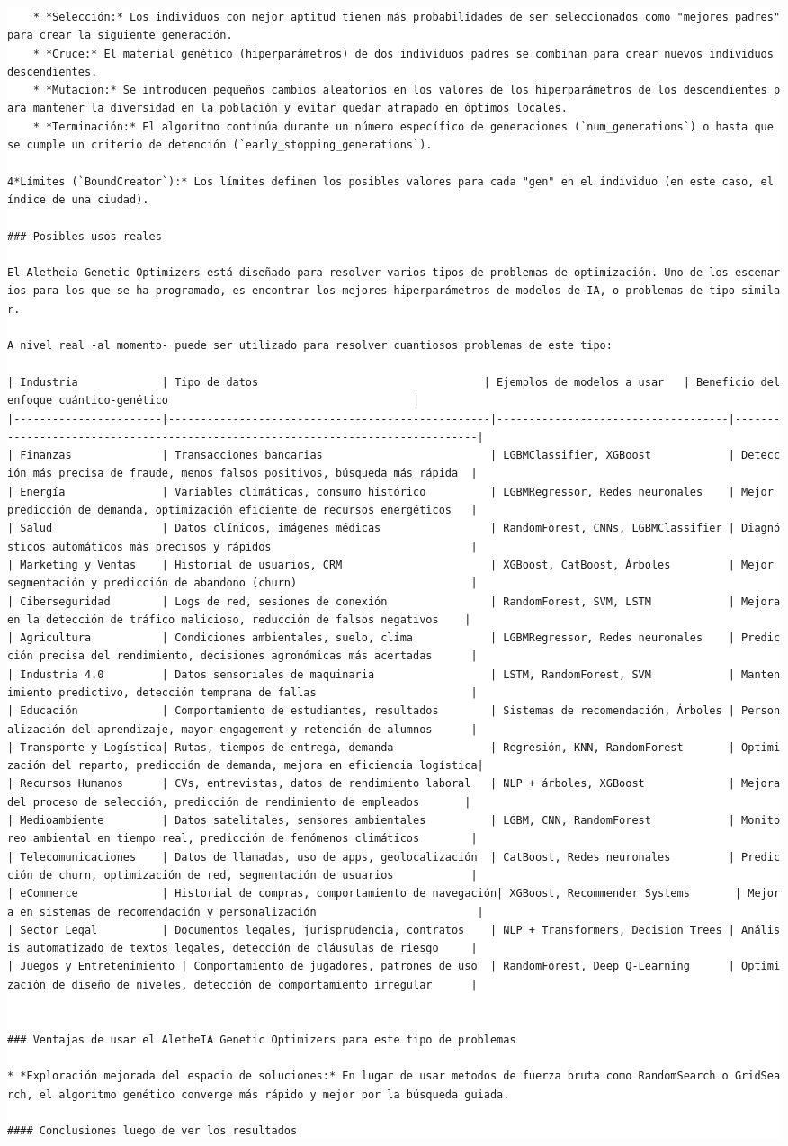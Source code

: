 ```
    * *Selección:* Los individuos con mejor aptitud tienen más probabilidades de ser seleccionados como "mejores padres" para crear la siguiente generación.
    * *Cruce:* El material genético (hiperparámetros) de dos individuos padres se combinan para crear nuevos individuos descendientes. 
    * *Mutación:* Se introducen pequeños cambios aleatorios en los valores de los hiperparámetros de los descendientes para mantener la diversidad en la población y evitar quedar atrapado en óptimos locales.
    * *Terminación:* El algoritmo continúa durante un número específico de generaciones (`num_generations`) o hasta que se cumple un criterio de detención (`early_stopping_generations`).

4*Límites (`BoundCreator`):* Los límites definen los posibles valores para cada "gen" en el individuo (en este caso, el índice de una ciudad).

### Posibles usos reales

El Aletheia Genetic Optimizers está diseñado para resolver varios tipos de problemas de optimización. Uno de los escenarios para los que se ha programado, es encontrar los mejores hiperparámetros de modelos de IA, o problemas de tipo similar. 

A nivel real -al momento- puede ser utilizado para resolver cuantiosos problemas de este tipo:

| Industria             | Tipo de datos                                   | Ejemplos de modelos a usar   | Beneficio del enfoque cuántico-genético                                      |
|-----------------------|--------------------------------------------------|------------------------------------|--------------------------------------------------------------------------------|
| Finanzas              | Transacciones bancarias                          | LGBMClassifier, XGBoost            | Detección más precisa de fraude, menos falsos positivos, búsqueda más rápida  |
| Energía               | Variables climáticas, consumo histórico          | LGBMRegressor, Redes neuronales    | Mejor predicción de demanda, optimización eficiente de recursos energéticos   |
| Salud                 | Datos clínicos, imágenes médicas                 | RandomForest, CNNs, LGBMClassifier | Diagnósticos automáticos más precisos y rápidos                               |
| Marketing y Ventas    | Historial de usuarios, CRM                       | XGBoost, CatBoost, Árboles         | Mejor segmentación y predicción de abandono (churn)                           |
| Ciberseguridad        | Logs de red, sesiones de conexión                | RandomForest, SVM, LSTM            | Mejora en la detección de tráfico malicioso, reducción de falsos negativos    |
| Agricultura           | Condiciones ambientales, suelo, clima            | LGBMRegressor, Redes neuronales    | Predicción precisa del rendimiento, decisiones agronómicas más acertadas      |
| Industria 4.0         | Datos sensoriales de maquinaria                  | LSTM, RandomForest, SVM            | Mantenimiento predictivo, detección temprana de fallas                        |
| Educación             | Comportamiento de estudiantes, resultados        | Sistemas de recomendación, Árboles | Personalización del aprendizaje, mayor engagement y retención de alumnos      |
| Transporte y Logística| Rutas, tiempos de entrega, demanda               | Regresión, KNN, RandomForest       | Optimización del reparto, predicción de demanda, mejora en eficiencia logística|
| Recursos Humanos      | CVs, entrevistas, datos de rendimiento laboral   | NLP + árboles, XGBoost             | Mejora del proceso de selección, predicción de rendimiento de empleados       |
| Medioambiente         | Datos satelitales, sensores ambientales          | LGBM, CNN, RandomForest            | Monitoreo ambiental en tiempo real, predicción de fenómenos climáticos        |
| Telecomunicaciones    | Datos de llamadas, uso de apps, geolocalización  | CatBoost, Redes neuronales         | Predicción de churn, optimización de red, segmentación de usuarios            |
| eCommerce             | Historial de compras, comportamiento de navegación| XGBoost, Recommender Systems       | Mejora en sistemas de recomendación y personalización                         |
| Sector Legal          | Documentos legales, jurisprudencia, contratos    | NLP + Transformers, Decision Trees | Análisis automatizado de textos legales, detección de cláusulas de riesgo     |
| Juegos y Entretenimiento | Comportamiento de jugadores, patrones de uso  | RandomForest, Deep Q-Learning      | Optimización de diseño de niveles, detección de comportamiento irregular      |


### Ventajas de usar el AletheIA Genetic Optimizers para este tipo de problemas

* *Exploración mejorada del espacio de soluciones:* En lugar de usar metodos de fuerza bruta como RandomSearch o GridSearch, el algoritmo genético converge más rápido y mejor por la búsqueda guiada.

#### Conclusiones luego de ver los resultados
```